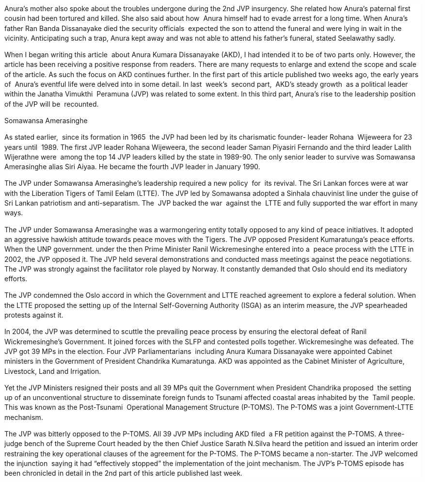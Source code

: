 Anura’s mother also spoke about the troubles undergone during the 2nd JVP insurgency. She related how Anura’s paternal first cousin had been tortured and killed. She also said about how  Anura himself had to evade arrest for a long time. When Anura’s father Ran Banda Dissanayake died the security officials  expected the son to attend the funeral and were lying in wait in the vicinity. Anticipating such a trap, Anura kept away and was not able to attend his father’s funeral, stated Seelawathy sadly.

When I began writing this article  about Anura Kumara Dissanayake (AKD), I had intended it to be of two parts only. However, the article has been receiving a positive response from readers. There are many requests to enlarge and extend the scope and scale of the article. As such the focus on AKD continues further. In the first part of this article published two weeks ago, the early years of  Anura’s eventful life were delved into in some detail. In last  week’s  second part,  AKD’s steady growth  as a political leader within the Janatha Vimukthi  Peramuna (JVP) was related to some extent. In this third part, Anura’s rise to the leadership position of the JVP will be  recounted.

Somawansa Amerasinghe

As stated earlier,  since its formation in 1965  the JVP had been led by its charismatic founder- leader Rohana  Wijeweera for 23 years until  1989. The first JVP leader Rohana Wijeweera, the second leader Saman Piyasiri Fernando and the third leader Lalith Wijerathne were  among the top 14 JVP leaders killed by the state in 1989-90. The only senior leader to survive was Somawansa Amerasinghe alias Siri Aiyaa. He became the fourth JVP leader in January 1990.

The JVP under Somawansa Amerasinghe’s leadership required a new policy  for  its revival. The Sri Lankan forces were at war with the Liberation Tigers of Tamil Eelam (LTTE). The JVP led by Somawansa adopted a Sinhala chauvinist line under the guise of Sri Lankan patriotism and anti-separatism. The  JVP backed the war  against the  LTTE and fully supported the war effort in many ways.

The JVP under Somawansa Amerasinghe was a warmongering entity totally opposed to any kind of peace initiatives. It adopted an aggressive hawkish attitude towards peace moves with the Tigers. The JVP opposed President Kumaratunga’s peace efforts.  When the UNP government. under the then Prime Minister Ranil Wickremesinghe entered into a  peace process with the LTTE in 2002, the JVP opposed it. The JVP held several demonstrations and conducted mass meetings against the peace negotiations. The JVP was strongly against the facilitator role played by Norway. It constantly demanded that Oslo should end its mediatory efforts.

The JVP condemned the Oslo accord in which the Government and LTTE reached agreement to explore a federal solution. When the LTTE proposed the setting up of the Internal Self-Governing Authority (ISGA) as an interim measure, the JVP spearheaded  protests against it.

In 2004, the JVP was determined to scuttle the prevailing peace process by ensuring the electoral defeat of Ranil Wickremesinghe’s Government. It joined forces with the SLFP and contested polls together. Wickremesinghe was defeated. The JVP got 39 MPs in the election. Four JVP Parliamentarians  including Anura Kumara Dissanayake were appointed Cabinet ministers in the Government of President Chandrika Kumaratunga. AKD was appointed as the Cabinet Minister of Agriculture, Livestock, Land and Irrigation.

Yet the JVP Ministers resigned their posts and all 39 MPs quit the Government when President Chandrika proposed  the setting up of an unconventional structure to disseminate foreign funds to Tsunami affected coastal areas inhabited by the  Tamil people. This was known as the Post-Tsunami  Operational Management Structure (P-TOMS). The P-TOMS was a joint Government-LTTE mechanism.

The JVP was bitterly opposed to the P-TOMS. All 39 JVP MPs including AKD filed  a FR petition against the P-TOMS. A three-judge bench of the Supreme Court headed by the then Chief Justice Sarath N.Silva heard the petition and issued an interim order  restraining the key operational clauses of the agreement for the P-TOMS. The P-TOMS became a non-starter. The JVP welcomed the injunction  saying it had “effectively stopped” the implementation of the joint mechanism. The JVP’s P-TOMS episode has been chronicled in detail in the 2nd part of this article published last week.
